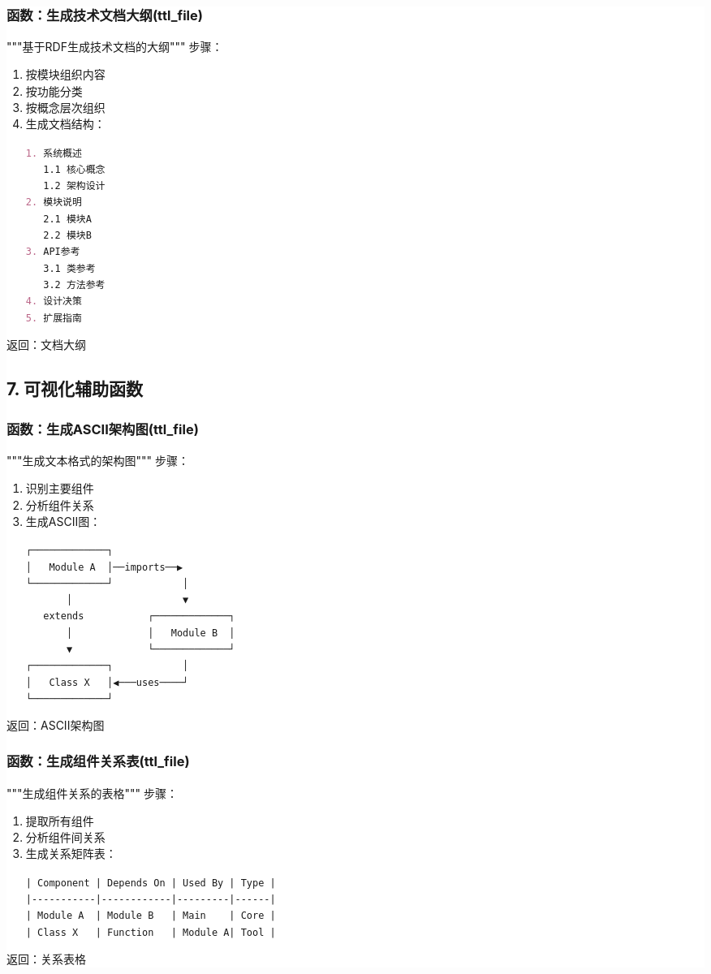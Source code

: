 ### 函数：生成技术文档大纲(ttl_file)
"""基于RDF生成技术文档的大纲"""
步骤：
1. 按模块组织内容
2. 按功能分类
3. 按概念层次组织
4. 生成文档结构：
   ```markdown
   1. 系统概述
      1.1 核心概念
      1.2 架构设计
   2. 模块说明
      2.1 模块A
      2.2 模块B
   3. API参考
      3.1 类参考
      3.2 方法参考
   4. 设计决策
   5. 扩展指南
   ```
返回：文档大纲

## 7. 可视化辅助函数

### 函数：生成ASCII架构图(ttl_file)
"""生成文本格式的架构图"""
步骤：
1. 识别主要组件
2. 分析组件关系
3. 生成ASCII图：
   ```
   ┌─────────────┐
   │   Module A  │──imports──▶
   └─────────────┘            │
          │                   ▼
      extends           ┌─────────────┐
          │             │   Module B  │
          ▼             └─────────────┘
   ┌─────────────┐            │
   │   Class X   │◀───uses────┘
   └─────────────┘
   ```
返回：ASCII架构图

### 函数：生成组件关系表(ttl_file)
"""生成组件关系的表格"""
步骤：
1. 提取所有组件
2. 分析组件间关系
3. 生成关系矩阵表：
   ```
   | Component | Depends On | Used By | Type |
   |-----------|------------|---------|------|
   | Module A  | Module B   | Main    | Core |
   | Class X   | Function   | Module A| Tool |
   ```
返回：关系表格
